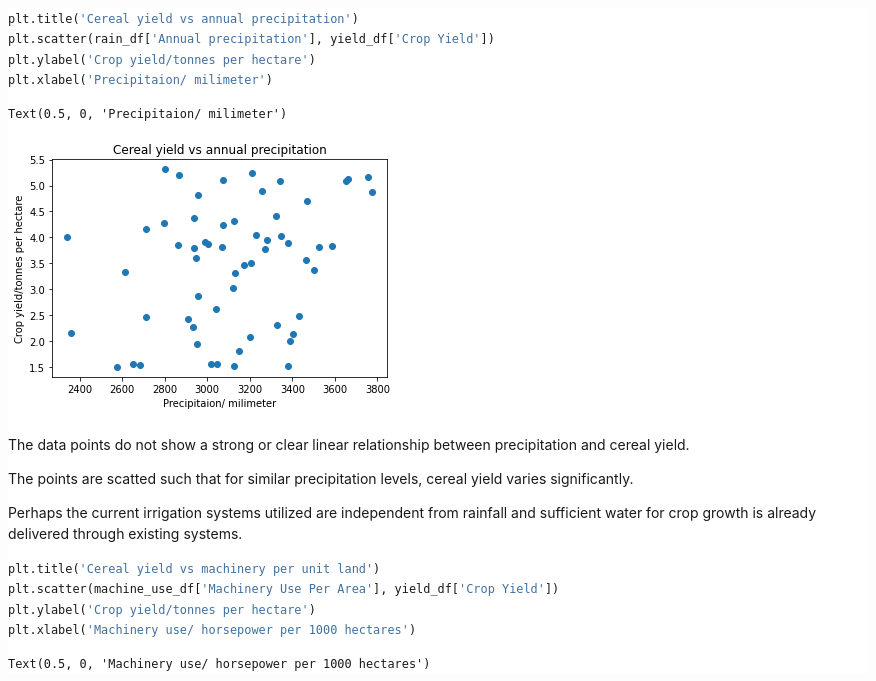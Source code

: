 ```python
plt.title('Cereal yield vs annual precipitation')
plt.scatter(rain_df['Annual precipitation'], yield_df['Crop Yield'])
plt.ylabel('Crop yield/tonnes per hectare')
plt.xlabel('Precipitaion/ milimeter')
```




    Text(0.5, 0, 'Precipitaion/ milimeter')




    
![png](README_files/README_13_1.png)
    


The data points do not show a strong or clear linear relationship between precipitation and cereal yield.

The points are scatted such that for similar precipitation levels, cereal yield varies significantly.

Perhaps the current irrigation systems utilized are independent from rainfall and sufficient water for crop growth is already delivered through existing systems.


```python
plt.title('Cereal yield vs machinery per unit land')
plt.scatter(machine_use_df['Machinery Use Per Area'], yield_df['Crop Yield'])
plt.ylabel('Crop yield/tonnes per hectare')
plt.xlabel('Machinery use/ horsepower per 1000 hectares')
```




    Text(0.5, 0, 'Machinery use/ horsepower per 1000 hectares')




    